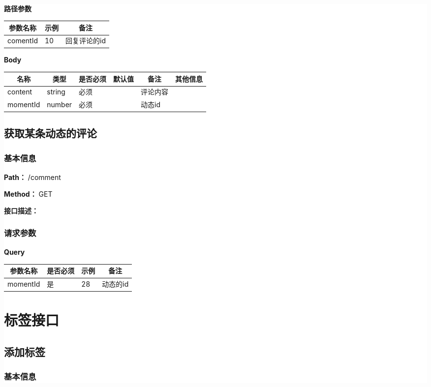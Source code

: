 **路径参数**

| 参数名称 | 示例 | 备注         |
| -------- | ---- | ------------ |
| comentId | 10   | 回复评论的id |

**Body**

<table>
  <thead class="ant-table-thead">
    <tr>
      <th key=name>名称</th><th key=type>类型</th><th key=required>是否必须</th><th key=default>默认值</th><th key=desc>备注</th><th key=sub>其他信息</th>
    </tr>
  </thead><tbody className="ant-table-tbody"><tr key=0-0><td key=0><span style="padding-left: 0px"><span style="color: #8c8a8a"></span> content</span></td><td key=1><span>string</span></td><td key=2>必须</td><td key=3></td><td key=4><span style="white-space: pre-wrap">评论内容</span></td><td key=5></td></tr><tr key=0-1><td key=0><span style="padding-left: 0px"><span style="color: #8c8a8a"></span> momentId</span></td><td key=1><span>number</span></td><td key=2>必须</td><td key=3></td><td key=4><span style="white-space: pre-wrap">动态id</span></td><td key=5></td></tr>
               </tbody>
              </table>


## 获取某条动态的评论

<a id=获取某条动态的评论> </a>

### 基本信息

**Path：** /comment

**Method：** GET

**接口描述：**


### 请求参数

**Query**

| 参数名称 | 是否必须 | 示例 | 备注     |
| -------- | -------- | ---- | -------- |
| momentId | 是       | 28   | 动态的id |

# 标签接口

## 添加标签

<a id=添加标签> </a>

### 基本信息
